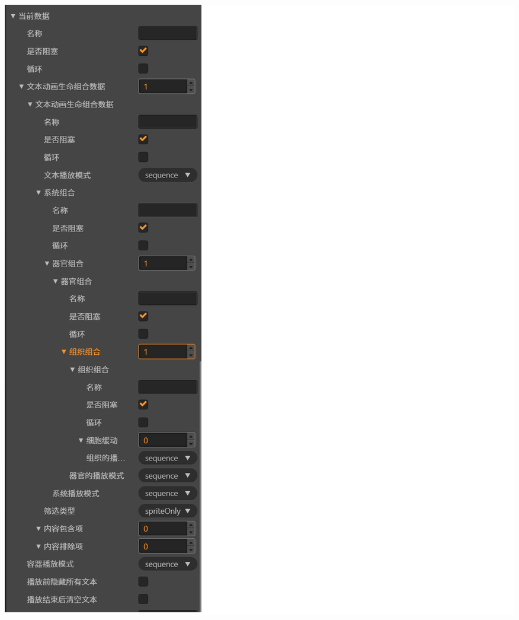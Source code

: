 ![image-20201110170816101](https://raw.githubusercontent.com/chichinohaha/Tweener/gh-pages/docs/Sources/textComplexCell1.png)
